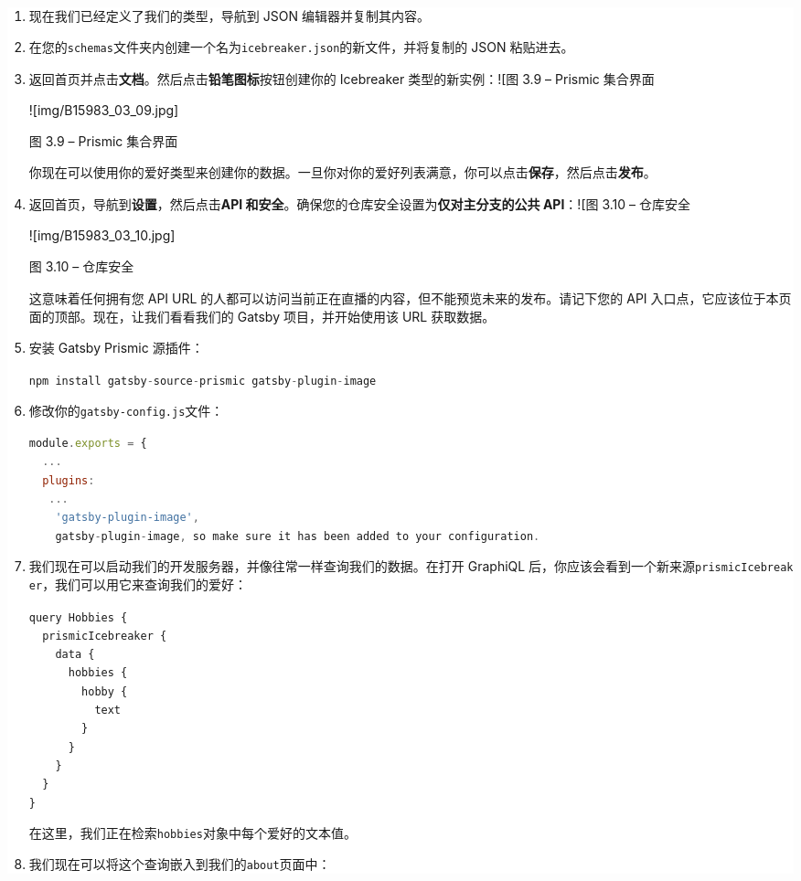 1.  现在我们已经定义了我们的类型，导航到 JSON 编辑器并复制其内容。

1.  在您的`schemas`文件夹内创建一个名为`icebreaker.json`的新文件，并将复制的 JSON 粘贴进去。

1.  返回首页并点击**文档**。然后点击**铅笔图标**按钮创建你的 Icebreaker 类型的新实例：![图 3.9 – Prismic 集合界面

    ![img/B15983_03_09.jpg]

    图 3.9 – Prismic 集合界面

    你现在可以使用你的爱好类型来创建你的数据。一旦你对你的爱好列表满意，你可以点击**保存**，然后点击**发布**。

1.  返回首页，导航到**设置**，然后点击**API 和安全**。确保您的仓库安全设置为**仅对主分支的公共 API**：![图 3.10 – 仓库安全

    ![img/B15983_03_10.jpg]

    图 3.10 – 仓库安全

    这意味着任何拥有您 API URL 的人都可以访问当前正在直播的内容，但不能预览未来的发布。请记下您的 API 入口点，它应该位于本页面的顶部。现在，让我们看看我们的 Gatsby 项目，并开始使用该 URL 获取数据。

1.  安装 Gatsby Prismic 源插件：

    ```js
    npm install gatsby-source-prismic gatsby-plugin-image
    ```

1.  修改你的`gatsby-config.js`文件：

    ```js
    module.exports = {
      ...
      plugins: 
       ...
        'gatsby-plugin-image',
        gatsby-plugin-image, so make sure it has been added to your configuration.
    ```

1.  我们现在可以启动我们的开发服务器，并像往常一样查询我们的数据。在打开 GraphiQL 后，你应该会看到一个新来源`prismicIcebreaker`，我们可以用它来查询我们的爱好：

    ```js
    query Hobbies {
      prismicIcebreaker {
        data {
          hobbies {
            hobby {
              text
            }
          }
        }
      }
    }
    ```

    在这里，我们正在检索`hobbies`对象中每个爱好的文本值。

1.  我们现在可以将这个查询嵌入到我们的`about`页面中：

